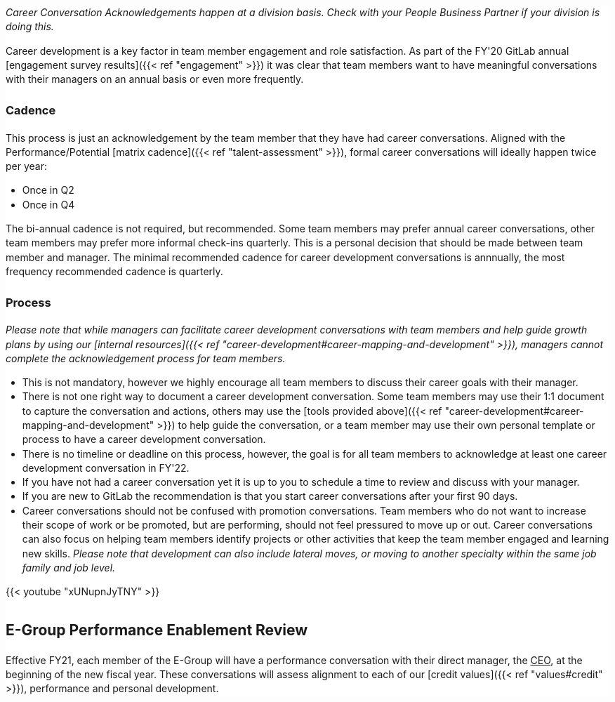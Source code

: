 *Career Conversation Acknowledgements happen at a division basis. Check with your People Business Partner if your division is doing this.*

Career development is a key factor in team member engagement and role satisfaction. As part of the FY'20 GitLab annual [engagement survey results]({{< ref "engagement" >}}) it was clear that team members want to have meaningful conversations with their managers on an annual basis or even more frequently.

### Cadence

This process is just an acknowledgement by the team member that they have had career conversations. Aligned with the Performance/Potential [matrix cadence]({{< ref "talent-assessment" >}}), formal career conversations will ideally happen twice per year:

- Once in Q2
- Once in Q4

The bi-annual cadence is not required, but recommended. Some team members may prefer annual career conversations, other team members may prefer more informal check-ins quarterly. This is a personal decision that should be made between team member and manager. The minimal recommended cadence for career development conversations is annnually, the most frequency recommended cadence is quarterly.

### Process

*Please note that while managers can facilitate career development conversations with team members and help guide growth plans by using our [internal resources]({{< ref "career-development#career-mapping-and-development" >}}),  managers cannot complete the acknowledgement process for team members.*

- This is not mandatory, however we highly encourage all team members to discuss their career goals with their manager.
- There is not one right way to document a career development conversation. Some team members may use their 1:1 document to capture the conversation and actions, others may use the [tools provided above]({{< ref "career-development#career-mapping-and-development" >}}) to help guide the conversation, or a team member may use their own personal template or process to have a career development conversation.
- There is no timeline or deadline on this process, however, the goal is for all team members to acknowledge at least one career development conversation in FY'22.
- If you have not had a career conversation yet it is up to you to schedule a time to review and discuss with your manager.
- If you are new to GitLab the recommendation is that you start career conversations after your first 90 days.
- Career conversations should not be confused with promotion conversations. Team members who do not want to increase their scope of work or be promoted, but are performing, should not feel pressured to move up or out. Career conversations can also focus on helping team members identify projects or other activities that keep the team member engaged and learning new skills. *Please note that development can also include lateral moves, or moving to another specialty within the same job family and job level.*

{{< youtube "xUNupnJyTNY" >}}

## E-Group Performance Enablement Review

Effective FY21, each member of the E-Group will have a performance conversation with their direct manager, the [CEO](https://about.gitlab.com/company/team/#sytses), at the beginning of the new fiscal year. These conversations will assess alignment to each of our [credit values]({{< ref "values#credit" >}}), performance and personal development.
